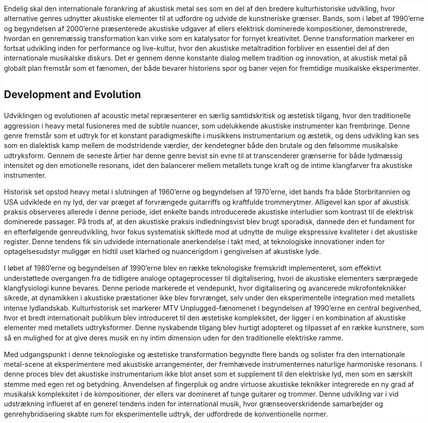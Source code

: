 Endelig skal den internationale forankring af akustisk metal ses som en del af den bredere
kulturhistoriske udvikling, hvor alternative genres udnytter akustiske elementer til at udfordre og
udvide de kunstneriske grænser. Bands, som i løbet af 1990’erne og begyndelsen af 2000’erne
præsenterede akustiske udgaver af ellers elektrisk dominerede kompositioner, demonstrerede, hvordan
en genremæssig transformation kan virke som en katalysator for fornyet kreativitet. Denne
transformation markerer en fortsat udvikling inden for performance og live-kultur, hvor den
akustiske metaltradition forbliver en essentiel del af den internationale musikalske diskurs. Det er
gennem denne konstante dialog mellem tradition og innovation, at akustisk metal på globalt plan
fremstår som et fænomen, der både bevarer historiens spor og baner vejen for fremtidige musikalske
eksperimenter.

## Development and Evolution

Udviklingen og evolutionen af acoustic metal repræsenterer en særlig samtidskritisk og æstetisk
tilgang, hvor den traditionelle aggression i heavy metal fusioneres med de subtile nuancer, som
udelukkende akustiske instrumenter kan frembringe. Denne genre fremstår som et udtryk for et
konstant paradigmeskifte i musikkens instrumentarium og æstetik, og dens udvikling kan ses som en
dialektisk kamp mellem de modstridende værdier, der kendetegner både den brutale og den følsomme
musikalske udtryksform. Gennem de seneste årtier har denne genre bevist sin evne til at
transcenderer grænserne for både lydmæssig intensitet og den emotionelle resonans, idet den
balancerer mellem metallets tunge kraft og de intime klangfarver fra akustiske instrumenter.

Historisk set opstod heavy metal i slutningen af 1960’erne og begyndelsen af 1970’erne, idet bands
fra både Storbritannien og USA udviklede en ny lyd, der var præget af forvrængede guitarriffs og
kraftfulde trommerytmer. Alligevel kan spor af akustisk praksis observeres allerede i denne periode,
idet enkelte bands introducerede akustiske interludier som kontrast til de elektrisk dominerede
passager. På trods af, at den akustiske praksis indledningsvist blev brugt sporadisk, dannede den et
fundament for en efterfølgende genreudvikling, hvor fokus systematisk skiftede mod at udnytte de
mulige ekspressive kvaliteter i det akustiske register. Denne tendens fik sin udvidede
internationale anerkendelse i takt med, at teknologiske innovationer inden for optagelsesudstyr
muliggør en hidtil uset klarhed og nuancerigdom i gengivelsen af akustiske lyde.

I løbet af 1980’erne og begyndelsen af 1990’erne blev en række teknologiske fremskridt
implementeret, som effektivt understøttede overgangen fra de tidligere analoge optageprocesser til
digitalisering, hvori de akustiske elementers særprægede klangfysiologi kunne bevares. Denne periode
markerede et vendepunkt, hvor digitalisering og avancerede mikrofonteknikker sikrede, at dynamikken
i akustiske præstationer ikke blev forvrænget, selv under den eksperimentelle integration med
metallets intense lydlandskab. Kulturhistorisk set markerer MTV Unplugged-fænomenet i begyndelsen af
1990’erne en central begivenhed, hvor et bredt internationalt publikum blev introduceret til den
æstetiske kompleksitet, der ligger i en kombination af akustiske elementer med metallets
udtryksformer. Denne nyskabende tilgang blev hurtigt adopteret og tilpasset af en række kunstnere,
som så en mulighed for at give deres musik en ny intim dimension uden for den traditionelle
elektriske ramme.

Med udgangspunkt i denne teknologiske og æstetiske transformation begyndte flere bands og solister
fra den internationale metal-scene at eksperimentere med akustiske arrangementer, der fremhævede
instrumenternes naturlige harmoniske resonans. I denne proces blev det akustiske instrumentarium
ikke blot anset som et supplement til den elektriske lyd, men som en særskilt stemme med egen ret og
betydning. Anvendelsen af fingerpluk og andre virtuose akustiske teknikker integrerede en ny grad af
musikalsk kompleksitet i de kompositioner, der ellers var domineret af tunge guitarer og trommer.
Denne udvikling var i vid udstrækning influeret af en generel tendens inden for international musik,
hvor grænseoverskridende samarbejder og genrehybridisering skabte rum for eksperimentelle udtryk,
der udfordrede de konventionelle normer.
